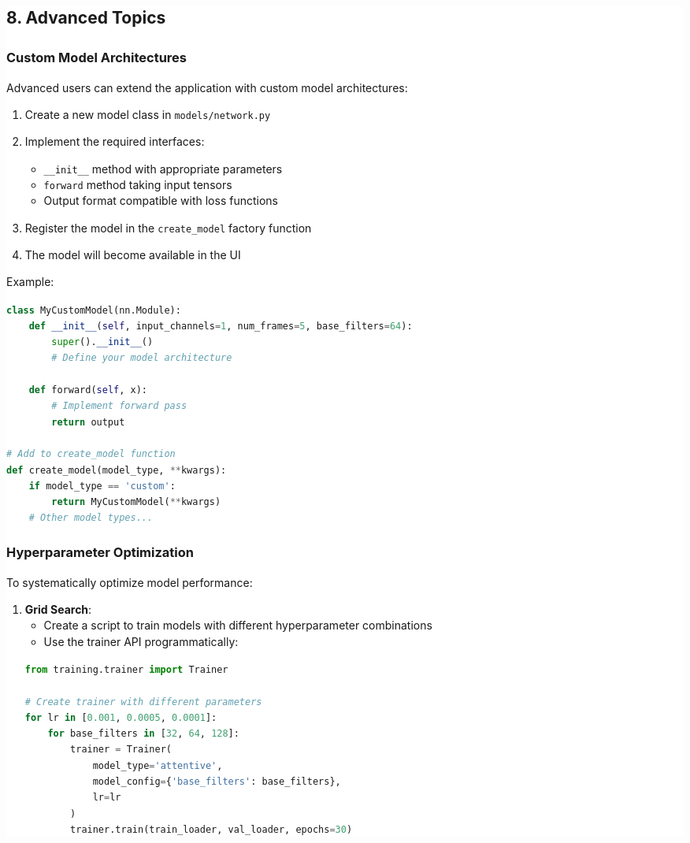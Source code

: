 
## 8. Advanced Topics

### Custom Model Architectures

Advanced users can extend the application with custom model architectures:

1. Create a new model class in `models/network.py`
2. Implement the required interfaces:
   - `__init__` method with appropriate parameters
   - `forward` method taking input tensors
   - Output format compatible with loss functions

3. Register the model in the `create_model` factory function
4. The model will become available in the UI

Example:

```python
class MyCustomModel(nn.Module):
    def __init__(self, input_channels=1, num_frames=5, base_filters=64):
        super().__init__()
        # Define your model architecture
        
    def forward(self, x):
        # Implement forward pass
        return output
        
# Add to create_model function
def create_model(model_type, **kwargs):
    if model_type == 'custom':
        return MyCustomModel(**kwargs)
    # Other model types...
```

### Hyperparameter Optimization

To systematically optimize model performance:

1. **Grid Search**:
   - Create a script to train models with different hyperparameter combinations
   - Use the trainer API programmatically:
   ```python
   from training.trainer import Trainer
   
   # Create trainer with different parameters
   for lr in [0.001, 0.0005, 0.0001]:
       for base_filters in [32, 64, 128]:
           trainer = Trainer(
               model_type='attentive',
               model_config={'base_filters': base_filters},
               lr=lr
           )
           trainer.train(train_loader, val_loader, epochs=30)
   ```
